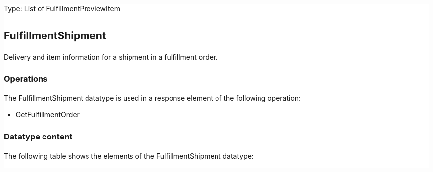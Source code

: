 <td class="entry" data-valign="top" width="28.256513026052097%" headers="d91214e4300 ">Type: List of <a href="FBAOutbound_Datatypes.md#FulfillmentPreviewItem" class="xref" title="Item information for a shipment in a fulfillment order preview.">FulfillmentPreviewItem</a></td>
</tr>
</tbody>
</table>

</div>

</div>

</div>

</div>

<div id="FulfillmentShipment" class="topic reference nested1">

## FulfillmentShipment

<div class="body refbody">

<span class="ph">Delivery and item information for a shipment in a
fulfillment order.</span>

<div class="section">

### Operations

The <span class="keyword parmname">FulfillmentShipment</span> datatype
is used in a response element of the following operation:

-   <a href="FBAOutbound_GetFulfillmentOrder.md" class="xref" title="Returns a fulfillment order based on a specified SellerFulfillmentOrderId.">GetFulfillmentOrder</a>

</div>

<div class="section">

### Datatype content

The following table shows the elements of the <span
class="keyword parmname">FulfillmentShipment</span> datatype:

<div class="tablenoborder">

<table id="FulfillmentShipment__RequestParametersTable" class="table" data-cellpadding="4" data-cellspacing="0" data-summary="" data-frame="border" data-border="1" data-rules="all">
<colgroup>
<col style="width: 25%" />
<col style="width: 25%" />
<col style="width: 25%" />
<col style="width: 25%" />
</colgroup>
